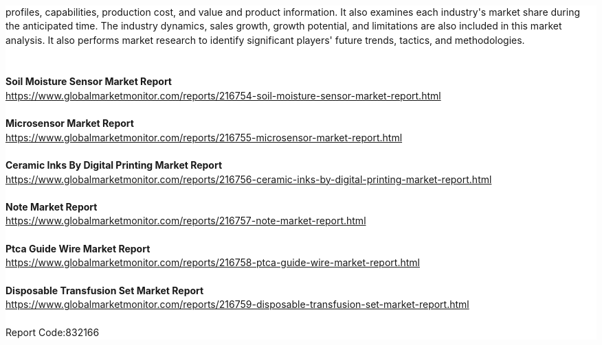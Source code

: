 profiles, capabilities, production cost, and value and product information. It also examines each industry's market share during the anticipated time. The industry dynamics, sales growth, growth potential, and limitations are also included in this market analysis. It also performs market research to identify significant players' future trends, tactics, and methodologies.<br /><br /><strong><br /></strong><strong>Soil Moisture Sensor Market Report</strong><br /><a href="https://www.globalmarketmonitor.com/reports/216754-soil-moisture-sensor-market-report.html">https://www.globalmarketmonitor.com/reports/216754-soil-moisture-sensor-market-report.html</a><br /><br /><strong>Microsensor Market Report</strong><br /><a href="https://www.globalmarketmonitor.com/reports/216755-microsensor-market-report.html">https://www.globalmarketmonitor.com/reports/216755-microsensor-market-report.html</a><br /><br /><strong>Ceramic Inks By Digital Printing Market Report</strong><br /><a href="https://www.globalmarketmonitor.com/reports/216756-ceramic-inks-by-digital-printing-market-report.html">https://www.globalmarketmonitor.com/reports/216756-ceramic-inks-by-digital-printing-market-report.html</a><br /><br /><strong>Note Market Report</strong><br /><a href="https://www.globalmarketmonitor.com/reports/216757-note-market-report.html">https://www.globalmarketmonitor.com/reports/216757-note-market-report.html</a><br /><br /><strong>Ptca Guide Wire Market Report</strong><br /><a href="https://www.globalmarketmonitor.com/reports/216758-ptca-guide-wire-market-report.html">https://www.globalmarketmonitor.com/reports/216758-ptca-guide-wire-market-report.html</a><br /><br /><strong>Disposable Transfusion Set Market Report</strong><br /><a href="https://www.globalmarketmonitor.com/reports/216759-disposable-transfusion-set-market-report.html">https://www.globalmarketmonitor.com/reports/216759-disposable-transfusion-set-market-report.html</a><br /><br />Report Code:832166</p>
